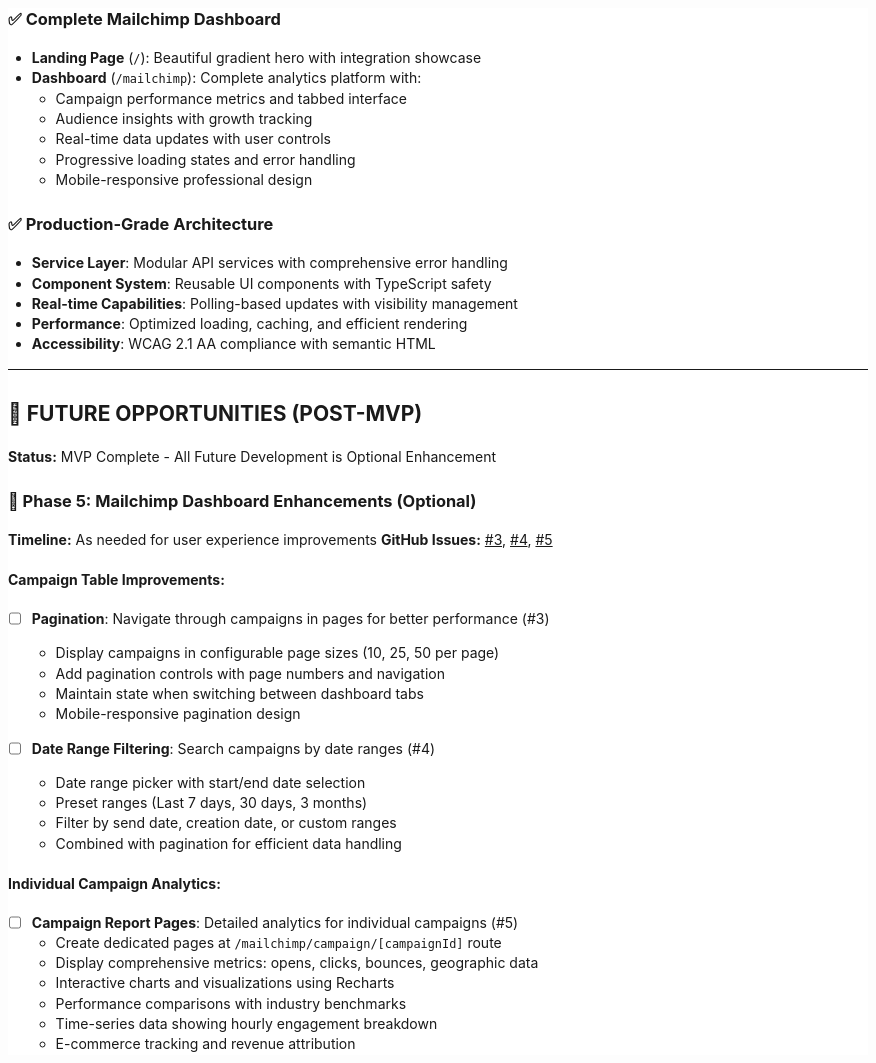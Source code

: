 ### ✅ **Complete Mailchimp Dashboard**

- **Landing Page** (`/`): Beautiful gradient hero with integration showcase
- **Dashboard** (`/mailchimp`): Complete analytics platform with:
  - Campaign performance metrics and tabbed interface
  - Audience insights with growth tracking
  - Real-time data updates with user controls
  - Progressive loading states and error handling
  - Mobile-responsive professional design

### ✅ **Production-Grade Architecture**

- **Service Layer**: Modular API services with comprehensive error handling
- **Component System**: Reusable UI components with TypeScript safety
- **Real-time Capabilities**: Polling-based updates with visibility management
- **Performance**: Optimized loading, caching, and efficient rendering
- **Accessibility**: WCAG 2.1 AA compliance with semantic HTML

---

## 🚀 FUTURE OPPORTUNITIES (POST-MVP)

**Status:** MVP Complete - All Future Development is Optional Enhancement

### 🎯 Phase 5: Mailchimp Dashboard Enhancements (Optional)

**Timeline:** As needed for user experience improvements
**GitHub Issues:** [#3](https://github.com/a4og5n/another-dashboard/issues/3), [#4](https://github.com/a4og5n/another-dashboard/issues/4), [#5](https://github.com/a4og5n/another-dashboard/issues/5)

#### Campaign Table Improvements:

- [ ] **Pagination**: Navigate through campaigns in pages for better performance (#3)
  - Display campaigns in configurable page sizes (10, 25, 50 per page)
  - Add pagination controls with page numbers and navigation
  - Maintain state when switching between dashboard tabs
  - Mobile-responsive pagination design

- [ ] **Date Range Filtering**: Search campaigns by date ranges (#4)
  - Date range picker with start/end date selection
  - Preset ranges (Last 7 days, 30 days, 3 months)
  - Filter by send date, creation date, or custom ranges
  - Combined with pagination for efficient data handling

#### Individual Campaign Analytics:

- [ ] **Campaign Report Pages**: Detailed analytics for individual campaigns (#5)
  - Create dedicated pages at `/mailchimp/campaign/[campaignId]` route
  - Display comprehensive metrics: opens, clicks, bounces, geographic data
  - Interactive charts and visualizations using Recharts
  - Performance comparisons with industry benchmarks
  - Time-series data showing hourly engagement breakdown
  - E-commerce tracking and revenue attribution

